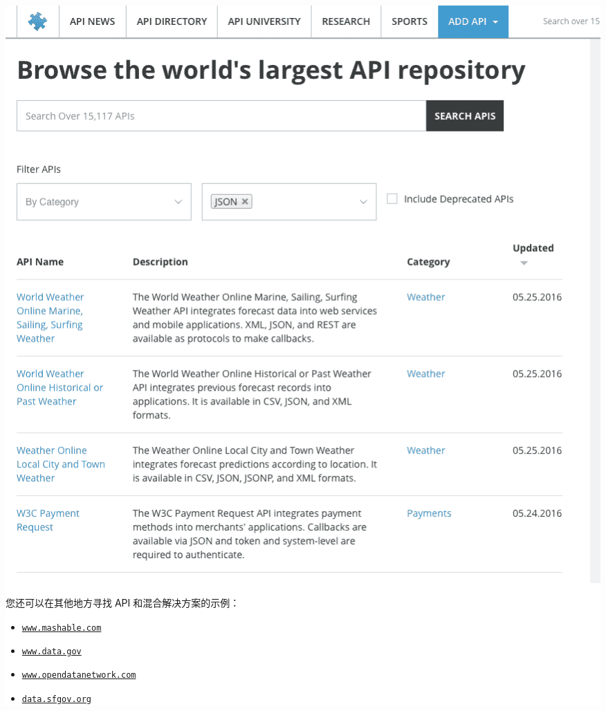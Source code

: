 ![](img/51b086ea-f7d9-4438-a337-2c3d6380666e.png)

您还可以在其他地方寻找 API 和混合解决方案的示例：

+   [`www.mashable.com`](http://www.mashable.com)

+   [`www.data.gov`](https://www.data.gov)

+   [`www.opendatanetwork.com`](http://www.opendatanetwork.com)

+   [`data.sfgov.org`](https://data.sfgov.org)
